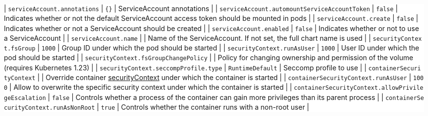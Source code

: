 | `serviceAccount.annotations`                             | `{}`                                                                                                                                                                        | ServiceAccount annotations                                                                                                                                                                         |
| `serviceAccount.automountServiceAccountToken`            | `false`                                                                                                                                                                     | Indicates whether or not the default ServiceAccount access token should be mounted in pods                                                                                                         |
| `serviceAccount.create`                                  | `false`                                                                                                                                                                     | Indicates whether or not a ServiceAccount should be created                                                                                                                                        |
| `serviceAccount.enabled`                                 | `false`                                                                                                                                                                     | Indicates whether or not to use a ServiceAccount                                                                                                                                                   |
| `serviceAccount.name`                                    |                                                                                                                                                                             | Name of the ServiceAccount. If not set, the full chart name is used                                                                                                                                |
| `securityContext.fsGroup`                                | `1000`                                                                                                                                                                      | Group ID under which the pod should be started                                                                                                                                                     |
| `securityContext.runAsUser`                              | `1000`                                                                                                                                                                      | User ID under which the pod should be started                                                                                                                                                      |
| `securityContext.fsGroupChangePolicy`                    |                                                                                                                                                                             | Policy for changing ownership and permission of the volume (requires Kubernetes 1.23)                                                                                                              |
| `securityContext.seccompProfile.type`                    | `RuntimeDefault`                                                                                                                                                            | Seccomp profile to use                                                                                                                                                                             |
| `containerSecurityContext`                               |                                                                                                                                                                             | Override container [securityContext](https://kubernetes.io/docs/reference/generated/kubernetes-api/v1.25/#securitycontext-v1-core) under which the container is started                            |
| `containerSecurityContext.runAsUser`                     | `1000`                                                                                                                                                                      | Allow to overwrite the specific security context under which the container is started                                                                                                              |
| `containerSecurityContext.allowPrivilegeEscalation`      | `false`                                                                                                                                                                     | Controls whether a process of the container can gain more privileges than its parent process                                                                                                       |
| `containerSecurityContext.runAsNonRoot`                  | `true`                                                                                                                                                                      | Controls whether the container runs with a non-root user                                                                                                                                           |
